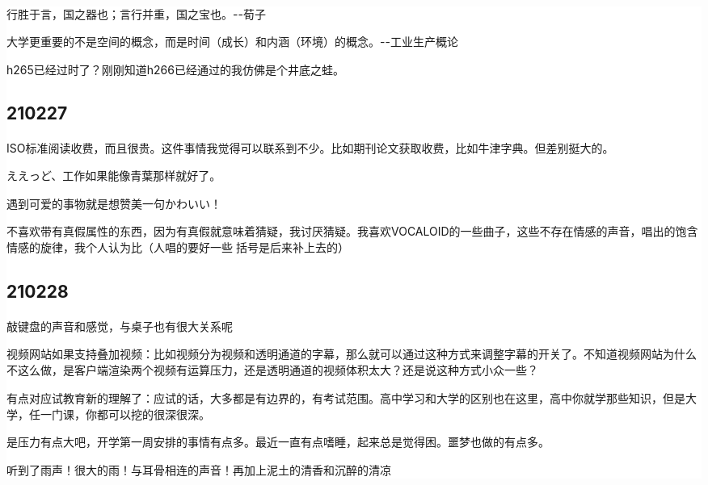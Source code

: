 行胜于言，国之器也；言行并重，国之宝也。--荀子

大学更重要的不是空间的概念，而是时间（成长）和内涵（环境）的概念。--工业生产概论

h265已经过时了？刚刚知道h266已经通过的我仿佛是个井底之蛙。

## 210227

ISO标准阅读收费，而且很贵。这件事情我觉得可以联系到不少。比如期刊论文获取收费，比如牛津字典。但差别挺大的。

ええっど、工作如果能像青葉那样就好了。

遇到可爱的事物就是想赞美一句かわいい！

不喜欢带有真假属性的东西，因为有真假就意味着猜疑，我讨厌猜疑。我喜欢VOCALOID的一些曲子，这些不存在情感的声音，唱出的饱含情感的旋律，我个人认为比（人唱的要好一些 括号是后来补上去的）

## 210228

敲键盘的声音和感觉，与桌子也有很大关系呢

视频网站如果支持叠加视频：比如视频分为视频和透明通道的字幕，那么就可以通过这种方式来调整字幕的开关了。不知道视频网站为什么不这么做，是客户端渲染两个视频有运算压力，还是透明通道的视频体积太大？还是说这种方式小众一些？

有点对应试教育新的理解了：应试的话，大多都是有边界的，有考试范围。高中学习和大学的区别也在这里，高中你就学那些知识，但是大学，任一门课，你都可以挖的很深很深。

是压力有点大吧，开学第一周安排的事情有点多。最近一直有点嗜睡，起来总是觉得困。噩梦也做的有点多。

听到了雨声！很大的雨！与耳骨相连的声音！再加上泥土的清香和沉醉的清凉
